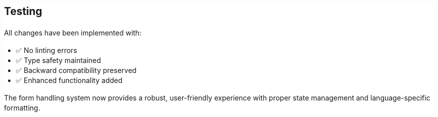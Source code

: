 ## Testing

All changes have been implemented with:

- ✅ No linting errors
- ✅ Type safety maintained
- ✅ Backward compatibility preserved
- ✅ Enhanced functionality added

The form handling system now provides a robust, user-friendly experience with proper state management and language-specific formatting.

